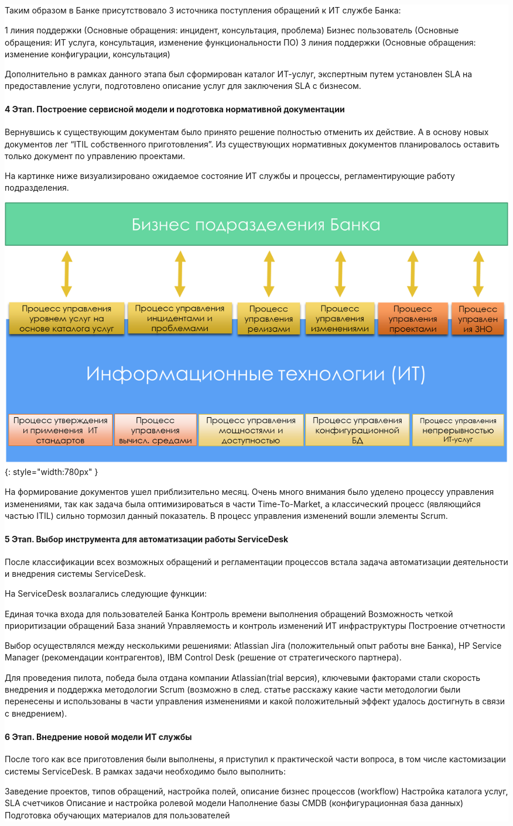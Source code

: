 Таким образом в Банке присутствовало 3 источника поступления обращений к ИТ службе Банка:

1 линия поддержки (Основные обращения: инцидент, консультация, проблема)
Бизнес пользователь (Основные обращения: ИТ услуга, консультация, изменение функциональности ПО)
3 линия поддержки (Основные обращения: изменение конфигурации, консультация)

Дополнительно в рамках данного этапа был сформирован каталог ИТ-услуг, экспертным путем установлен SLA на предоставление услуги, подготовлено описание услуг для заключения SLA с бизнесом.

#### 4 Этап. Построение сервисной модели и подготовка нормативной документации

Вернувшись к существующим документам было принято решение полностью отменить их действие. А в основу новых документов лег “ITIL собственного приготовления”. Из существующих нормативных документов планировалось оставить только документ по управлению проектами.

На картинке ниже визуализировано ожидаемое состояние ИТ службы и процессы, регламентирующие работу подразделения.

![Markdowm Image][3]{: style="width:780px" }

На формирование документов ушел приблизительно месяц. Очень много внимания было уделено процессу управления изменениями, так как задача была оптимизироваться в части Time-To-Market, а классический процесс (являющийся частью ITIL) сильно тормозил данный показатель. В процесс управления изменений вошли элементы Scrum.

#### 5 Этап. Выбор инструмента для автоматизации работы ServiceDesk

После классификации всех возможных обращений и регламентации процессов встала задача автоматизации деятельности и внедрения системы ServiceDesk. 

На ServiceDesk возлагались следующие функции:

Единая точка входа для пользователей Банка
Контроль времени выполнения обращений
Возможность четкой приоритизации обращений
База знаний
Управляемость и контроль изменений ИТ инфраструктуры
Построение отчетности

Выбор осуществлялся между несколькими решениями: Atlassian Jira (положительный опыт работы вне Банка), HP Service Manager (рекомендации контрагентов), IBM Control Desk (решение от стратегического партнера).

Для проведения пилота, победа была отдана компании Atlassian(trial версия), ключевыми факторами стали скорость внедрения и поддержка методологии Scrum (возможно в след. статье расскажу какие части методологии были перенесены и использованы в части управления изменениями и какой положительный эффект удалось достигнуть в связи с внедрением).

#### 6 Этап. Внедрение новой модели ИТ службы

После того как все приготовления были выполнены, я приступил к практической части вопроса, в том числе кастомизации системы ServiceDesk. В рамках задачи необходимо было выполнить:

Заведение проектов, типов обращений, настройка полей, описание бизнес процессов (workflow)
Настройка каталога услуг, SLA счетчиков
Описание и настройка ролевой модели
Наполнение базы CMDB (конфигурационная база данных)
Подготовка обучающих материалов для пользователей


[1]: /assets/images/posts/2016-09-20/1.png
[2]: /assets/images/posts/2016-09-20/2.png
[3]: /assets/images/posts/2016-09-20/3.png
[4]: /assets/images/posts/2016-09-20/4.png